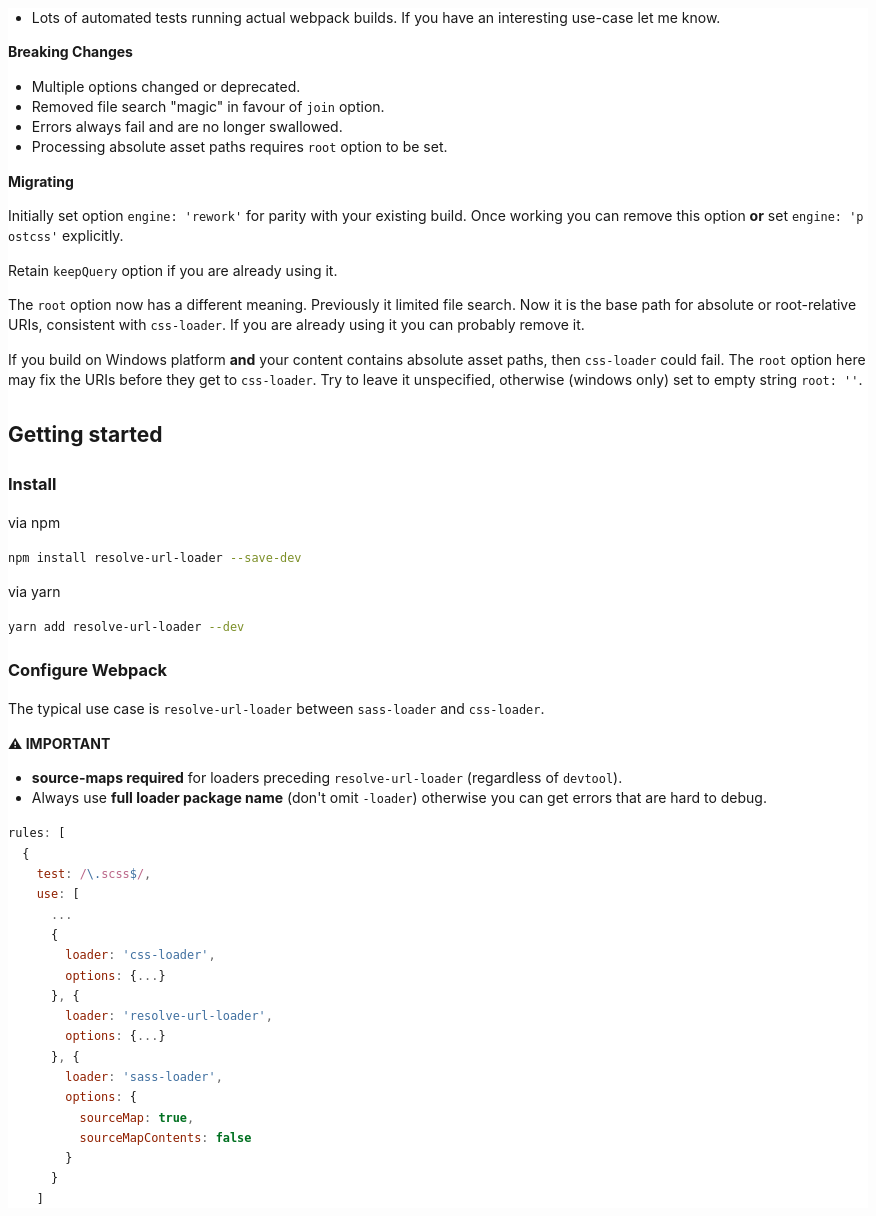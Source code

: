 * Lots of automated tests running actual webpack builds. If you have an interesting use-case let me know.

**Breaking Changes**
* Multiple options changed or deprecated.
* Removed file search "magic" in favour of `join` option.
* Errors always fail and are no longer swallowed.
* Processing absolute asset paths requires `root` option to be set.

**Migrating**

Initially set option `engine: 'rework'` for parity with your existing build. Once working you can remove this option **or** set `engine: 'postcss'` explicitly.

Retain `keepQuery` option if you are already using it.

The `root` option now has a different meaning. Previously it limited file search. Now it is the base path for absolute or root-relative URIs, consistent with `css-loader`. If you are already using it you can probably remove it.

If you build on Windows platform **and** your content contains absolute asset paths, then `css-loader` could fail. The `root` option here may fix the URIs before they get to `css-loader`. Try to leave it unspecified, otherwise (windows only) set to empty string `root: ''`.

## Getting started

### Install

via npm

```bash
npm install resolve-url-loader --save-dev
```

via yarn

```bash
yarn add resolve-url-loader --dev
```

### Configure Webpack

The typical use case is `resolve-url-loader` between `sass-loader` and `css-loader`.

**:warning: IMPORTANT**
* **source-maps required** for loaders preceding `resolve-url-loader` (regardless of `devtool`).
* Always use **full loader package name** (don't omit `-loader`) otherwise you can get errors that are hard to debug.


``` javascript
rules: [
  {
    test: /\.scss$/,
    use: [
      ...
      {
        loader: 'css-loader',
        options: {...}
      }, {
        loader: 'resolve-url-loader',
        options: {...}
      }, {
        loader: 'sass-loader',
        options: {
          sourceMap: true,
          sourceMapContents: false
        }
      }
    ]
```